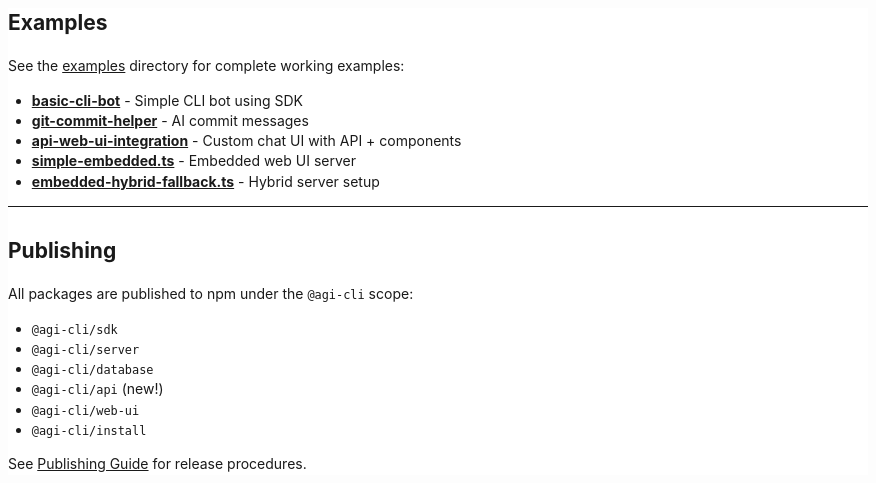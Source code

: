 
## Examples

See the [examples](../examples) directory for complete working examples:

- **[basic-cli-bot](../examples/basic-cli-bot)** - Simple CLI bot using SDK
- **[git-commit-helper](../examples/git-commit-helper)** - AI commit messages
- **[api-web-ui-integration](../examples/api-web-ui-integration)** - Custom chat UI with API + components
- **[simple-embedded.ts](../examples/simple-embedded.ts)** - Embedded web UI server
- **[embedded-hybrid-fallback.ts](../examples/embedded-hybrid-fallback.ts)** - Hybrid server setup

---

## Publishing

All packages are published to npm under the `@agi-cli` scope:

- `@agi-cli/sdk`
- `@agi-cli/server`
- `@agi-cli/database`
- `@agi-cli/api` (new!)
- `@agi-cli/web-ui`
- `@agi-cli/install`

See [Publishing Guide](./publishing.md) for release procedures.
